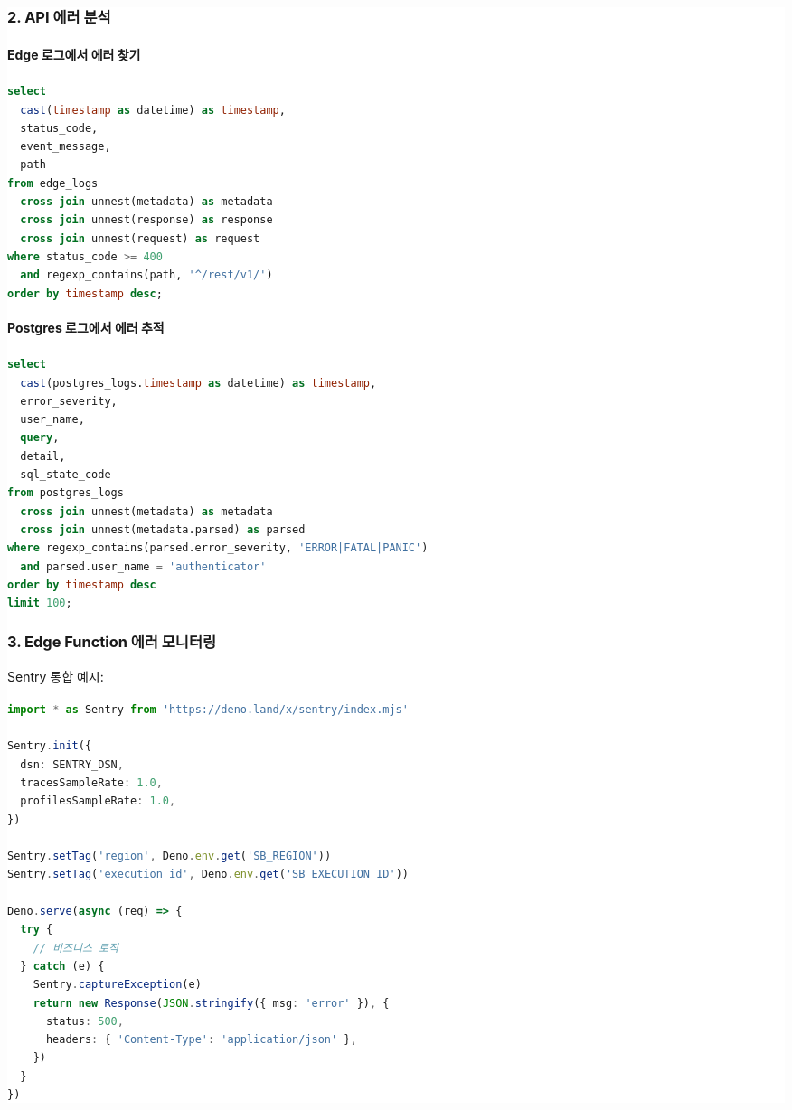 ### 2. API 에러 분석
#### Edge 로그에서 에러 찾기
```sql
select  
  cast(timestamp as datetime) as timestamp,
  status_code,
  event_message,
  path
from edge_logs
  cross join unnest(metadata) as metadata
  cross join unnest(response) as response
  cross join unnest(request) as request
where status_code >= 400
  and regexp_contains(path, '^/rest/v1/')
order by timestamp desc;
```

#### Postgres 로그에서 에러 추적
```sql
select  
  cast(postgres_logs.timestamp as datetime) as timestamp,
  error_severity,
  user_name,
  query,
  detail,
  sql_state_code
from postgres_logs  
  cross join unnest(metadata) as metadata  
  cross join unnest(metadata.parsed) as parsed
where regexp_contains(parsed.error_severity, 'ERROR|FATAL|PANIC')
  and parsed.user_name = 'authenticator'
order by timestamp desc
limit 100;
```

### 3. Edge Function 에러 모니터링
Sentry 통합 예시:
```typescript
import * as Sentry from 'https://deno.land/x/sentry/index.mjs'

Sentry.init({
  dsn: SENTRY_DSN,
  tracesSampleRate: 1.0,
  profilesSampleRate: 1.0,
})

Sentry.setTag('region', Deno.env.get('SB_REGION'))
Sentry.setTag('execution_id', Deno.env.get('SB_EXECUTION_ID'))

Deno.serve(async (req) => {
  try {
    // 비즈니스 로직
  } catch (e) {
    Sentry.captureException(e)
    return new Response(JSON.stringify({ msg: 'error' }), {
      status: 500,
      headers: { 'Content-Type': 'application/json' },
    })
  }
})
```
